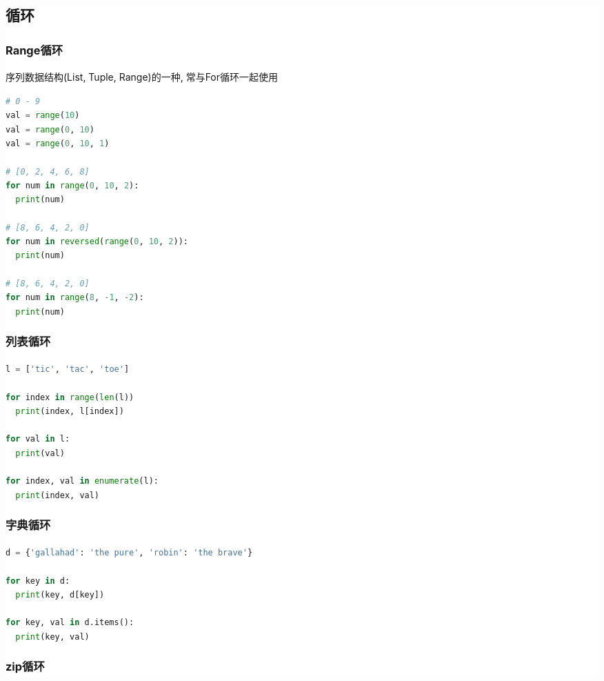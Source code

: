 ## 循环

### Range循环

序列数据结构(List, Tuple, Range)的一种, 常与For循环一起使用

```python
# 0 - 9
val = range(10)
val = range(0, 10)
val = range(0, 10, 1)

# [0, 2, 4, 6, 8]
for num in range(0, 10, 2):
  print(num)

# [8, 6, 4, 2, 0]
for num in reversed(range(0, 10, 2)):
  print(num)

# [8, 6, 4, 2, 0]
for num in range(8, -1, -2):
  print(num)
```

### 列表循环

```python
l = ['tic', 'tac', 'toe']

for index in range(len(l))
  print(index, l[index])

for val in l:
  print(val)

for index, val in enumerate(l):
  print(index, val)
```

### 字典循环

```python
d = {'gallahad': 'the pure', 'robin': 'the brave'}

for key in d:
  print(key, d[key])

for key, val in d.items():
  print(key, val)
```

### zip循环
